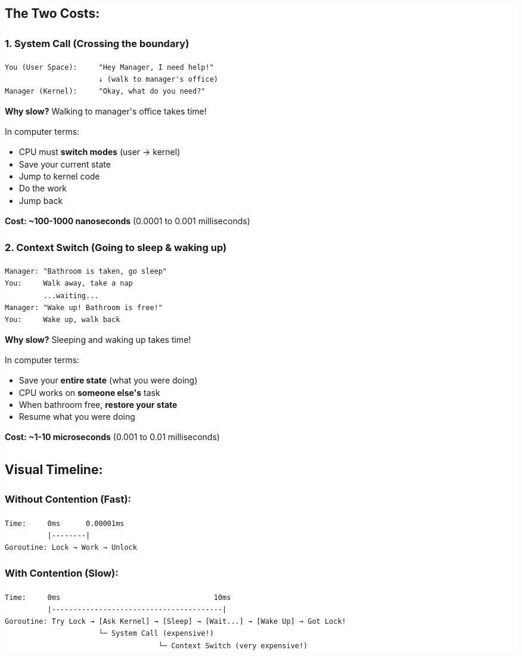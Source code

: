 ## The Two Costs:

### 1. **System Call** (Crossing the boundary)

```
You (User Space):     "Hey Manager, I need help!"
                      ↓ (walk to manager's office)
Manager (Kernel):     "Okay, what do you need?"
```

**Why slow?** Walking to manager's office takes time!

In computer terms:
- CPU must **switch modes** (user → kernel)
- Save your current state
- Jump to kernel code
- Do the work
- Jump back

**Cost: ~100-1000 nanoseconds** (0.0001 to 0.001 milliseconds)

### 2. **Context Switch** (Going to sleep & waking up)

```
Manager: "Bathroom is taken, go sleep"
You:     Walk away, take a nap
         ...waiting...
Manager: "Wake up! Bathroom is free!"
You:     Wake up, walk back
```

**Why slow?** Sleeping and waking up takes time!

In computer terms:
- Save your **entire state** (what you were doing)
- CPU works on **someone else's** task
- When bathroom free, **restore your state**
- Resume what you were doing

**Cost: ~1-10 microseconds** (0.001 to 0.01 milliseconds)

## Visual Timeline:

### Without Contention (Fast):
```
Time:     0ms      0.00001ms
          |--------|
Goroutine: Lock → Work → Unlock
```

### With Contention (Slow):
```
Time:     0ms                                    10ms
          |----------------------------------------|
Goroutine: Try Lock → [Ask Kernel] → [Sleep] → [Wait...] → [Wake Up] → Got Lock!
                      └─ System Call (expensive!)
                                    └─ Context Switch (very expensive!)
```
